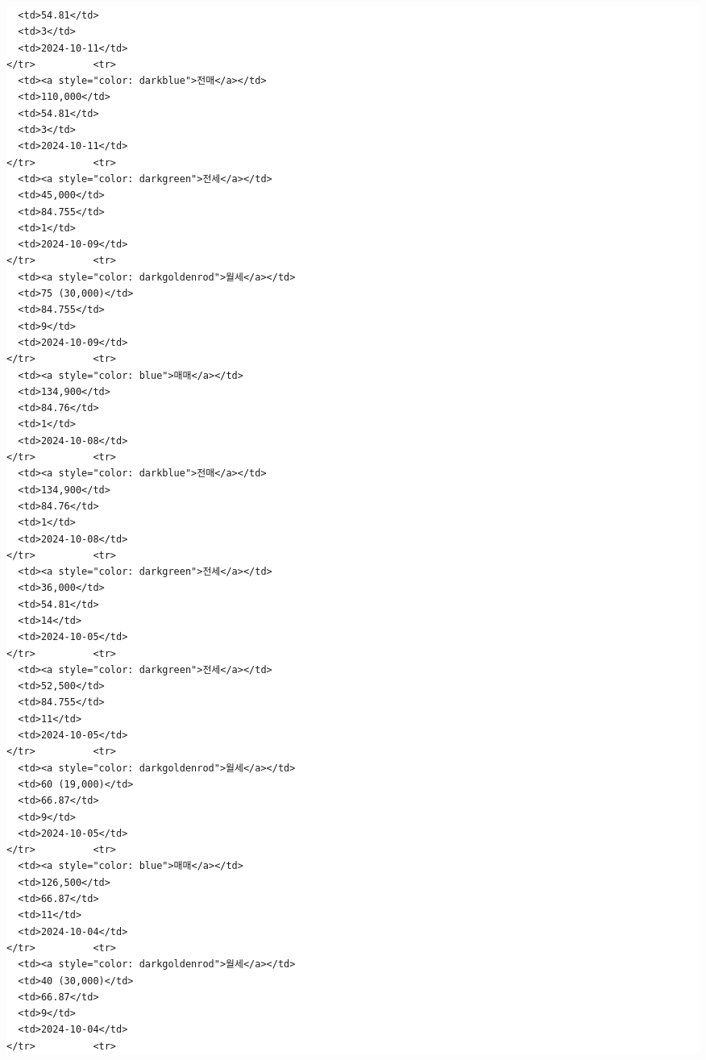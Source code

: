       <td>54.81</td>
      <td>3</td>
      <td>2024-10-11</td>
    </tr>          <tr>
      <td><a style="color: darkblue">전매</a></td>
      <td>110,000</td>
      <td>54.81</td>
      <td>3</td>
      <td>2024-10-11</td>
    </tr>          <tr>
      <td><a style="color: darkgreen">전세</a></td>
      <td>45,000</td>
      <td>84.755</td>
      <td>1</td>
      <td>2024-10-09</td>
    </tr>          <tr>
      <td><a style="color: darkgoldenrod">월세</a></td>
      <td>75 (30,000)</td>
      <td>84.755</td>
      <td>9</td>
      <td>2024-10-09</td>
    </tr>          <tr>
      <td><a style="color: blue">매매</a></td>
      <td>134,900</td>
      <td>84.76</td>
      <td>1</td>
      <td>2024-10-08</td>
    </tr>          <tr>
      <td><a style="color: darkblue">전매</a></td>
      <td>134,900</td>
      <td>84.76</td>
      <td>1</td>
      <td>2024-10-08</td>
    </tr>          <tr>
      <td><a style="color: darkgreen">전세</a></td>
      <td>36,000</td>
      <td>54.81</td>
      <td>14</td>
      <td>2024-10-05</td>
    </tr>          <tr>
      <td><a style="color: darkgreen">전세</a></td>
      <td>52,500</td>
      <td>84.755</td>
      <td>11</td>
      <td>2024-10-05</td>
    </tr>          <tr>
      <td><a style="color: darkgoldenrod">월세</a></td>
      <td>60 (19,000)</td>
      <td>66.87</td>
      <td>9</td>
      <td>2024-10-05</td>
    </tr>          <tr>
      <td><a style="color: blue">매매</a></td>
      <td>126,500</td>
      <td>66.87</td>
      <td>11</td>
      <td>2024-10-04</td>
    </tr>          <tr>
      <td><a style="color: darkgoldenrod">월세</a></td>
      <td>40 (30,000)</td>
      <td>66.87</td>
      <td>9</td>
      <td>2024-10-04</td>
    </tr>          <tr>